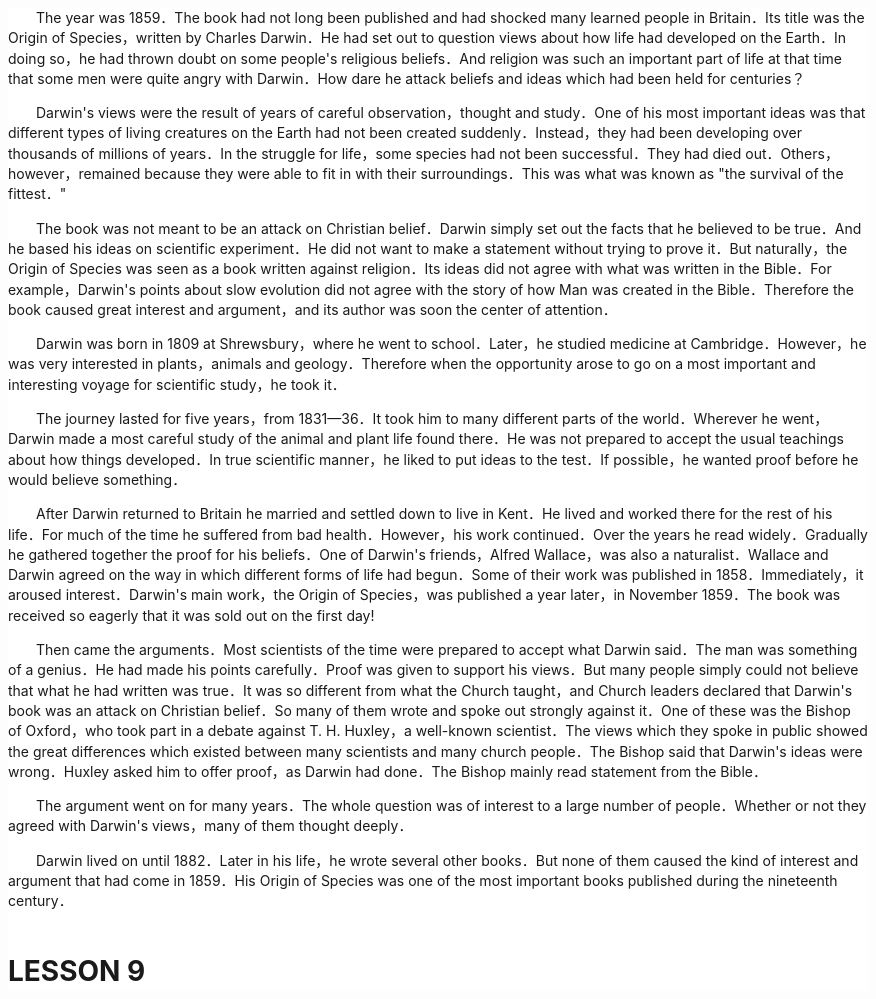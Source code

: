 　　The year was 1859．The book had not long been published and had shocked many learned people in Britain．Its title was the Origin of Species，written by Charles Darwin．He had set out to question views about how life had developed on the Earth．In doing so，he had thrown doubt on some people's religious beliefs．And religion was such an important part of life at that time that some men were quite angry with Darwin．How dare he attack beliefs and ideas which had been held for centuries？

　　Darwin's views were the result of years of careful observation，thought and study．One of his most important ideas was that different types of living creatures on the Earth had not been created suddenly．Instead，they had been developing over thousands of millions of years．In the struggle for life，some species had not been successful．They had died out．Others，however，remained because they were able to fit in with their surroundings．This was what was known as "the survival of the fittest．"

　　The book was not meant to be an attack on Christian belief．Darwin simply set out the facts that he believed to be true．And he based his ideas on scientific experiment．He did not want to make a statement without trying to prove it．But naturally，the Origin of Species was seen as a book written against religion．Its ideas did not agree with what was written in the Bible．For example，Darwin's points about slow evolution did not agree with the story of how Man was created in the Bible．Therefore the book caused great interest and argument，and its author was soon the center of attention．

　　Darwin was born in 1809 at Shrewsbury，where he went to school．Later，he studied medicine at Cambridge．However，he was very interested in plants，animals and geology．Therefore when the opportunity arose to go on a most important and interesting voyage for scientific study，he took it．

　　The journey lasted for five years，from 1831—36．It took him to many different parts of the world．Wherever he went，Darwin made a most careful study of the animal and plant life found there．He was not prepared to accept the usual teachings about how things developed．In true scientific manner，he liked to put ideas to the test．If possible，he wanted proof before he would believe something．

　　After Darwin returned to Britain he married and settled down to live in Kent．He lived and worked there for the rest of his life．For much of the time he suffered from bad health．However，his work continued．Over the years he read widely．Gradually he gathered together the proof for his beliefs．One of Darwin's friends，Alfred Wallace，was also a naturalist．Wallace and Darwin agreed on the way in which different forms of life had begun．Some of their work was published in 1858．Immediately，it aroused interest．Darwin's main work，the Origin of Species，was published a year later，in November 1859．The book was received so eagerly that it was sold out on the first day!

　　Then came the arguments．Most scientists of the time were prepared to accept what Darwin said．The man was something of a genius．He had made his points carefully．Proof was given to support his views．But many people simply could not believe that what he had written was true．It was so different from what the Church taught，and Church leaders declared that Darwin's book was an attack on Christian belief．So many of them wrote and spoke out strongly against it．One of these was the Bishop of Oxford，who took part in a debate against T. H. Huxley，a well-known scientist．The views which they spoke in public showed the great differences which existed between many scientists and many church people．The Bishop said that Darwin's ideas were wrong．Huxley asked him to offer proof，as Darwin had done．The Bishop mainly read statement from the Bible．

　　The argument went on for many years．The whole question was of interest to a large number of people．Whether or not they agreed with Darwin's views，many of them thought deeply．

　　Darwin lived on until 1882．Later in his life，he wrote several other books．But none of them caused the kind of interest and argument that had come in 1859．His Origin of Species was one of the most important books published during the nineteenth century．


# LESSON 9
